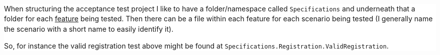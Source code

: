 When structuring the acceptance test project I like to have a folder/namespace called `Specifications` and underneath that a folder for each [feature](http://paulstovell.com/blog/horizontal-vertical-project-structure) being tested. Then there can be a file within each feature for each scenario being tested (I generally name the scenario with a short name to easily identify it).



So, for instance the valid registration test above might be found at `Specifications.Registration.ValidRegistration`.

